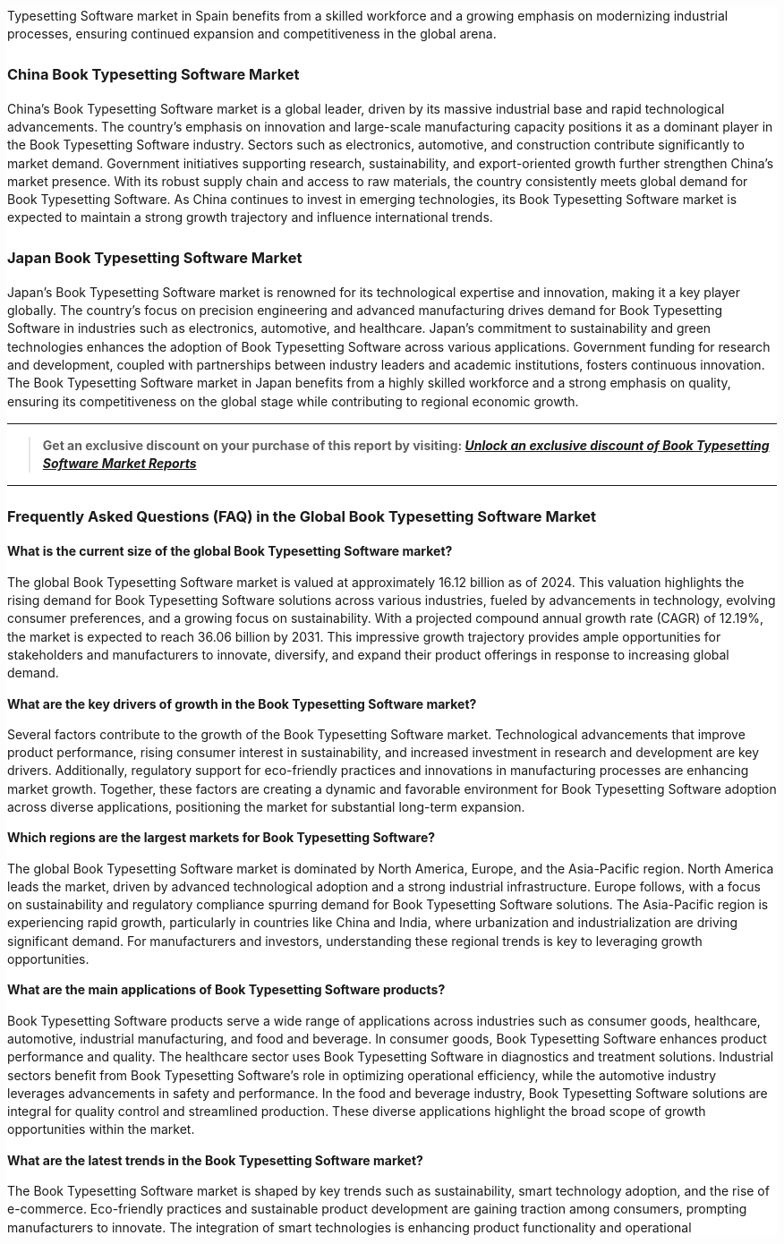Typesetting Software market in Spain benefits from a skilled workforce and a growing emphasis on modernizing industrial processes, ensuring continued expansion and competitiveness in the global arena.</p><h3>China Book Typesetting Software Market</h3><p>China&rsquo;s Book Typesetting Software market is a global leader, driven by its massive industrial base and rapid technological advancements. The country&rsquo;s emphasis on innovation and large-scale manufacturing capacity positions it as a dominant player in the Book Typesetting Software industry. Sectors such as electronics, automotive, and construction contribute significantly to market demand. Government initiatives supporting research, sustainability, and export-oriented growth further strengthen China&rsquo;s market presence. With its robust supply chain and access to raw materials, the country consistently meets global demand for Book Typesetting Software. As China continues to invest in emerging technologies, its Book Typesetting Software market is expected to maintain a strong growth trajectory and influence international trends.</p><h3>Japan Book Typesetting Software Market</h3><p>Japan&rsquo;s Book Typesetting Software market is renowned for its technological expertise and innovation, making it a key player globally. The country&rsquo;s focus on precision engineering and advanced manufacturing drives demand for Book Typesetting Software in industries such as electronics, automotive, and healthcare. Japan&rsquo;s commitment to sustainability and green technologies enhances the adoption of Book Typesetting Software across various applications. Government funding for research and development, coupled with partnerships between industry leaders and academic institutions, fosters continuous innovation. The Book Typesetting Software market in Japan benefits from a highly skilled workforce and a strong emphasis on quality, ensuring its competitiveness on the global stage while contributing to regional economic growth.</p><hr /><blockquote><p><strong>Get an exclusive discount on your purchase of this report by visiting: <em><a href="://marketresearchpulse.com/ask-for-discount/96867?utm_source=Github&amp;utm_medium=0116">Unlock an exclusive discount of Book Typesetting Software Market Reports</a></em>&nbsp;</strong></p></blockquote><hr /><h3>Frequently Asked Questions (FAQ) in the Global Book Typesetting Software Market</h3><p><strong>What is the current size of the global Book Typesetting Software market?</strong></p><p>The global Book Typesetting Software market is valued at approximately 16.12 billion as of 2024. This valuation highlights the rising demand for Book Typesetting Software solutions across various industries, fueled by advancements in technology, evolving consumer preferences, and a growing focus on sustainability. With a projected compound annual growth rate (CAGR) of 12.19%, the market is expected to reach 36.06 billion by 2031. This impressive growth trajectory provides ample opportunities for stakeholders and manufacturers to innovate, diversify, and expand their product offerings in response to increasing global demand.</p><p><strong>What are the key drivers of growth in the Book Typesetting Software market?</strong></p><p>Several factors contribute to the growth of the Book Typesetting Software market. Technological advancements that improve product performance, rising consumer interest in sustainability, and increased investment in research and development are key drivers. Additionally, regulatory support for eco-friendly practices and innovations in manufacturing processes are enhancing market growth. Together, these factors are creating a dynamic and favorable environment for Book Typesetting Software adoption across diverse applications, positioning the market for substantial long-term expansion.</p><p><strong>Which regions are the largest markets for Book Typesetting Software?</strong></p><p>The global Book Typesetting Software market is dominated by North America, Europe, and the Asia-Pacific region. North America leads the market, driven by advanced technological adoption and a strong industrial infrastructure. Europe follows, with a focus on sustainability and regulatory compliance spurring demand for Book Typesetting Software solutions. The Asia-Pacific region is experiencing rapid growth, particularly in countries like China and India, where urbanization and industrialization are driving significant demand. For manufacturers and investors, understanding these regional trends is key to leveraging growth opportunities.</p><p><strong>What are the main applications of Book Typesetting Software products?</strong></p><p>Book Typesetting Software products serve a wide range of applications across industries such as consumer goods, healthcare, automotive, industrial manufacturing, and food and beverage. In consumer goods, Book Typesetting Software enhances product performance and quality. The healthcare sector uses Book Typesetting Software in diagnostics and treatment solutions. Industrial sectors benefit from Book Typesetting Software&rsquo;s role in optimizing operational efficiency, while the automotive industry leverages advancements in safety and performance. In the food and beverage industry, Book Typesetting Software solutions are integral for quality control and streamlined production. These diverse applications highlight the broad scope of growth opportunities within the market.</p><p><strong>What are the latest trends in the Book Typesetting Software market?</strong></p><p>The Book Typesetting Software market is shaped by key trends such as sustainability, smart technology adoption, and the rise of e-commerce. Eco-friendly practices and sustainable product development are gaining traction among consumers, prompting manufacturers to innovate. The integration of smart technologies is enhancing product functionality and operational